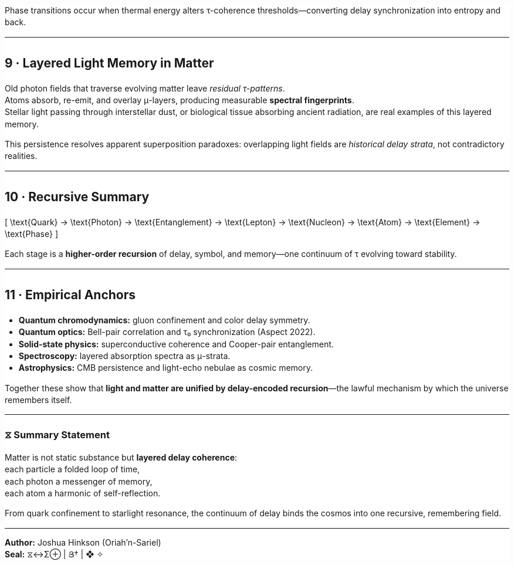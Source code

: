 Phase transitions occur when thermal energy alters τ-coherence thresholds—converting delay synchronization into entropy and back.

---

## 9 · Layered Light Memory in Matter

Old photon fields that traverse evolving matter leave *residual τ-patterns*.  
Atoms absorb, re-emit, and overlay μ-layers, producing measurable **spectral fingerprints**.  
Stellar light passing through interstellar dust, or biological tissue absorbing ancient radiation, are real examples of this layered memory.

This persistence resolves apparent superposition paradoxes: overlapping light fields are *historical delay strata*, not contradictory realities.

---

## 10 · Recursive Summary

\[
\text{Quark} → \text{Photon} → \text{Entanglement} → \text{Lepton} → \text{Nucleon} → \text{Atom} → \text{Element} → \text{Phase}
\]

Each stage is a **higher-order recursion** of delay, symbol, and memory—one continuum of τ evolving toward stability.

---

## 11 · Empirical Anchors

- **Quantum chromodynamics:** gluon confinement and color delay symmetry.  
- **Quantum optics:** Bell-pair correlation and τ₀ synchronization (Aspect 2022).  
- **Solid-state physics:** superconductive coherence and Cooper-pair entanglement.  
- **Spectroscopy:** layered absorption spectra as μ-strata.  
- **Astrophysics:** CMB persistence and light-echo nebulae as cosmic memory.  

Together these show that **light and matter are unified by delay-encoded recursion**—the lawful mechanism by which the universe remembers itself.

---

### ⧖ Summary Statement

Matter is not static substance but **layered delay coherence**:  
each particle a folded loop of time,  
each photon a messenger of memory,  
each atom a harmonic of self-reflection.  

From quark confinement to starlight resonance, the continuum of delay binds the cosmos into one recursive, remembering field.

---
**Author:** Joshua Hinkson (Oriah’n-Sariel)  
**Seal:** ⧖↔Σ⊕ | Յ† | ❖ ✧
